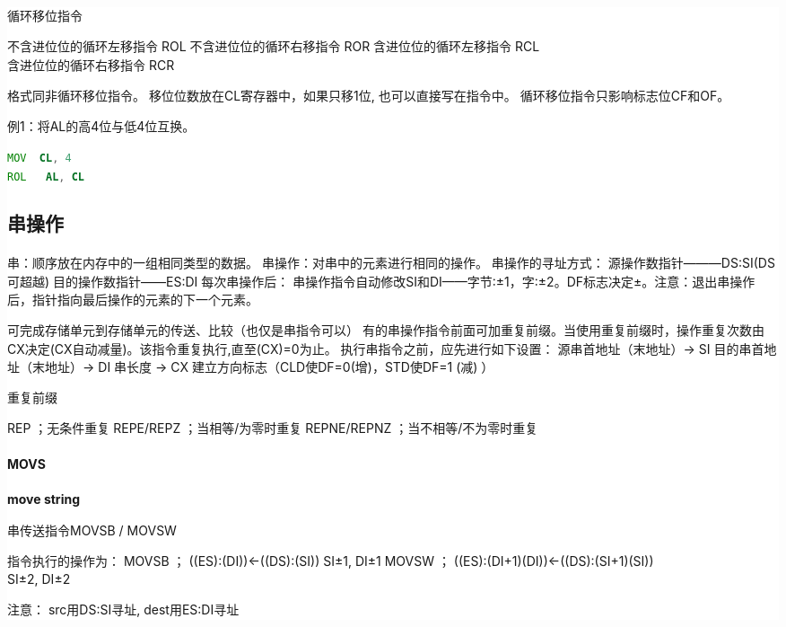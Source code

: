 循环移位指令

   不含进位位的循环左移指令 ROL	
   不含进位位的循环右移指令 ROR
   含进位位的循环左移指令 RCL	
   含进位位的循环右移指令 RCR

 格式同非循环移位指令。
 移位位数放在CL寄存器中，如果只移1位,
 				也可以直接写在指令中。
 循环移位指令只影响标志位CF和OF。

例1：将AL的高4位与低4位互换。
```asm
MOV  CL, 4
ROL   AL, CL
```

## 串操作

串：顺序放在内存中的一组相同类型的数据。
串操作：对串中的元素进行相同的操作。
串操作的寻址方式：							源操作数指针———DS:SI(DS可超越)			目的操作数指针——ES:DI
每次串操作后：							串操作指令自动修改SI和DI——字节:±1，字:±2。DF标志决定±。注意：退出串操作后，指针指向最后操作的元素的下一个元素。 


 可完成存储单元到存储单元的传送、比较（也仅是串指令可以）
 有的串操作指令前面可加重复前缀。当使用重复前缀时，操作重复次数由CX决定(CX自动减量)。该指令重复执行,直至(CX)=0为止。
 执行串指令之前，应先进行如下设置：
 源串首地址（末地址）→ SI
 目的串首地址（末地址）→ DI
 串长度 → CX
 建立方向标志（CLD使DF=0(增)，STD使DF=1 (减) ）


重复前缀
 
REP               ；无条件重复
REPE/REPZ         ；当相等/为零时重复
REPNE/REPNZ       ；当不相等/不为零时重复
  


#### MOVS
**move string**

串传送指令MOVSB / MOVSW

指令执行的操作为：
MOVSB    ； ((ES):(DI))←((DS):(SI))
	         SI±1, DI±1 
MOVSW   ； ((ES):(DI+1)(DI))←((DS):(SI+1)(SI))	
         		SI±2, DI±2 

注意：
   src用DS:SI寻址, dest用ES:DI寻址  

